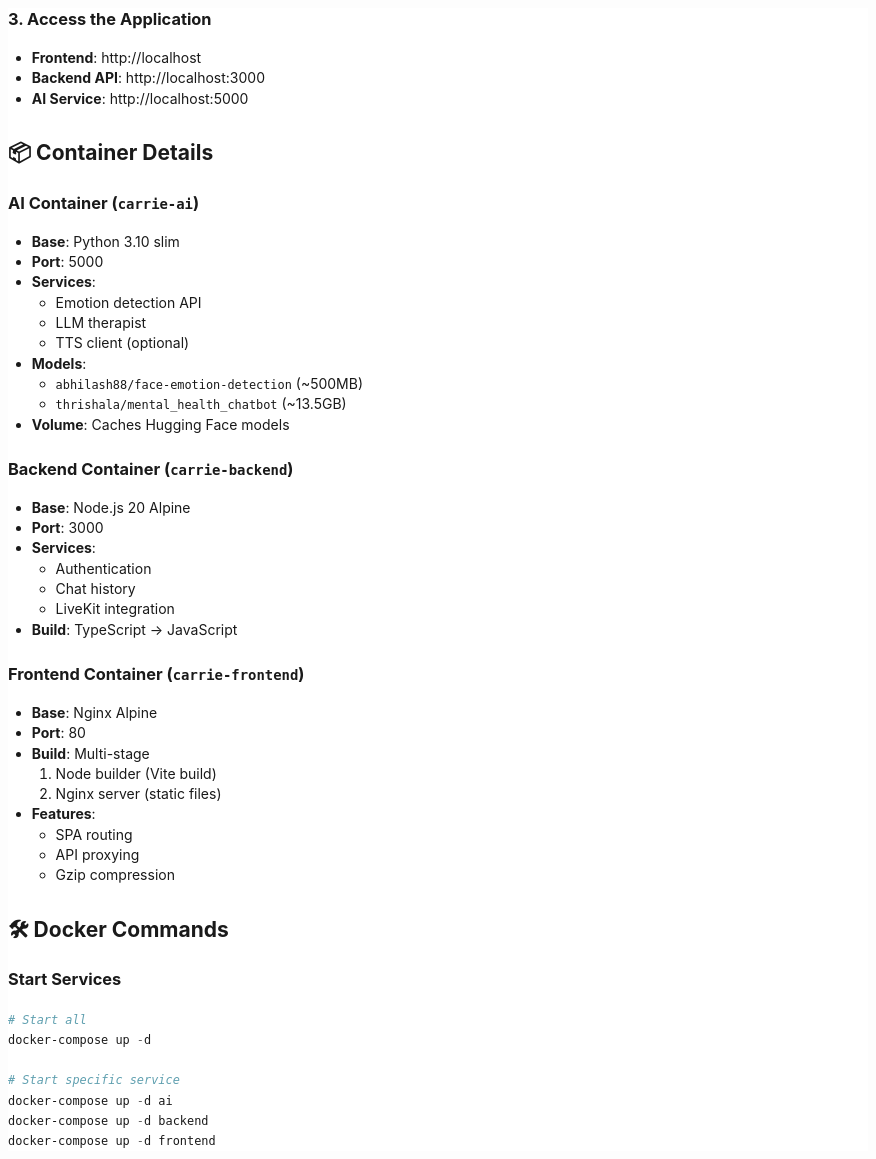 ### 3. Access the Application

- **Frontend**: http://localhost
- **Backend API**: http://localhost:3000
- **AI Service**: http://localhost:5000

## 📦 Container Details

### AI Container (`carrie-ai`)
- **Base**: Python 3.10 slim
- **Port**: 5000
- **Services**:
  - Emotion detection API
  - LLM therapist
  - TTS client (optional)
- **Models**:
  - `abhilash88/face-emotion-detection` (~500MB)
  - `thrishala/mental_health_chatbot` (~13.5GB)
- **Volume**: Caches Hugging Face models

### Backend Container (`carrie-backend`)
- **Base**: Node.js 20 Alpine
- **Port**: 3000
- **Services**:
  - Authentication
  - Chat history
  - LiveKit integration
- **Build**: TypeScript → JavaScript

### Frontend Container (`carrie-frontend`)
- **Base**: Nginx Alpine
- **Port**: 80
- **Build**: Multi-stage
  1. Node builder (Vite build)
  2. Nginx server (static files)
- **Features**:
  - SPA routing
  - API proxying
  - Gzip compression

## 🛠️ Docker Commands

### Start Services
```powershell
# Start all
docker-compose up -d

# Start specific service
docker-compose up -d ai
docker-compose up -d backend
docker-compose up -d frontend
```
